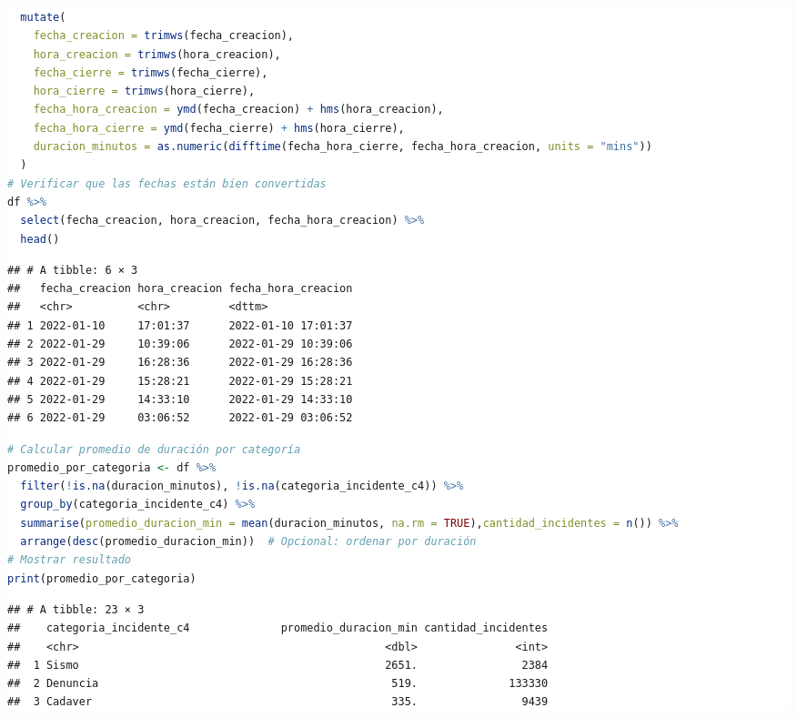 ``` r
  mutate(
    fecha_creacion = trimws(fecha_creacion),
    hora_creacion = trimws(hora_creacion),
    fecha_cierre = trimws(fecha_cierre),
    hora_cierre = trimws(hora_cierre),
    fecha_hora_creacion = ymd(fecha_creacion) + hms(hora_creacion),
    fecha_hora_cierre = ymd(fecha_cierre) + hms(hora_cierre),
    duracion_minutos = as.numeric(difftime(fecha_hora_cierre, fecha_hora_creacion, units = "mins"))
  )
# Verificar que las fechas están bien convertidas
df %>%
  select(fecha_creacion, hora_creacion, fecha_hora_creacion) %>%
  head()
```

    ## # A tibble: 6 × 3
    ##   fecha_creacion hora_creacion fecha_hora_creacion
    ##   <chr>          <chr>         <dttm>             
    ## 1 2022-01-10     17:01:37      2022-01-10 17:01:37
    ## 2 2022-01-29     10:39:06      2022-01-29 10:39:06
    ## 3 2022-01-29     16:28:36      2022-01-29 16:28:36
    ## 4 2022-01-29     15:28:21      2022-01-29 15:28:21
    ## 5 2022-01-29     14:33:10      2022-01-29 14:33:10
    ## 6 2022-01-29     03:06:52      2022-01-29 03:06:52

``` r
# Calcular promedio de duración por categoría
promedio_por_categoria <- df %>%
  filter(!is.na(duracion_minutos), !is.na(categoria_incidente_c4)) %>%
  group_by(categoria_incidente_c4) %>%
  summarise(promedio_duracion_min = mean(duracion_minutos, na.rm = TRUE),cantidad_incidentes = n()) %>%
  arrange(desc(promedio_duracion_min))  # Opcional: ordenar por duración
# Mostrar resultado
print(promedio_por_categoria)
```

    ## # A tibble: 23 × 3
    ##    categoria_incidente_c4              promedio_duracion_min cantidad_incidentes
    ##    <chr>                                               <dbl>               <int>
    ##  1 Sismo                                               2651.                2384
    ##  2 Denuncia                                             519.              133330
    ##  3 Cadaver                                              335.                9439